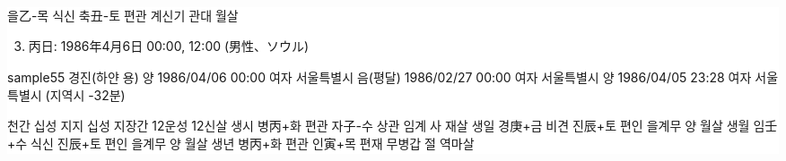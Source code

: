 을乙-목
식신
축丑-토
편관
계신기
관대
월살




  3. 丙日: 1986年4月6日 00:00, 12:00
  (男性、ソウル)

  sample55
경진(하얀 용) 
양 1986/04/06 00:00 여자 서울특별시
음(평달) 1986/02/27 00:00 여자 서울특별시
양 1986/04/05 23:28 여자 서울특별시 (지역시 -32분)
 
천간
십성
지지
십성
지장간
12운성
12신살
생시
병丙+화
편관
자子-수
상관
임계
사
재살
생일
경庚+금
비견
진辰+토
편인
을계무
양
월살
생월
임壬+수
식신
진辰+토
편인
을계무
양
월살
생년
병丙+화
편관
인寅+목
편재
무병갑
절
역마살

